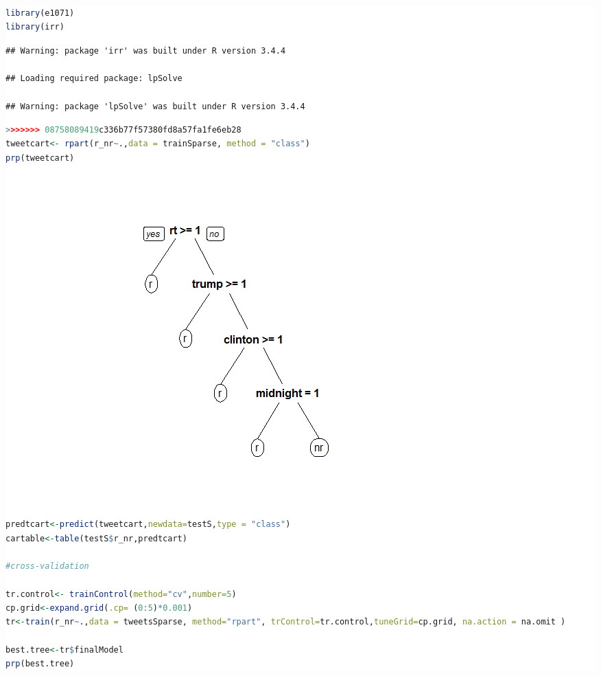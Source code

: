 ``` r
library(e1071)
library(irr)
```

    ## Warning: package 'irr' was built under R version 3.4.4

    ## Loading required package: lpSolve

    ## Warning: package 'lpSolve' was built under R version 3.4.4

``` r
>>>>>>> 08758089419c336b77f57380fd8a57fa1fe6eb28
tweetcart<- rpart(r_nr~.,data = trainSparse, method = "class")
prp(tweetcart)
```

![](russian_trolls_files/figure-gfm/unnamed-chunk-10-1.png)

``` r
predtcart<-predict(tweetcart,newdata=testS,type = "class")
cartable<-table(testS$r_nr,predtcart)

#cross-validation

tr.control<- trainControl(method="cv",number=5)
cp.grid<-expand.grid(.cp= (0:5)*0.001)
tr<-train(r_nr~.,data = tweetsSparse, method="rpart", trControl=tr.control,tuneGrid=cp.grid, na.action = na.omit )

best.tree<-tr$finalModel
prp(best.tree)
```

